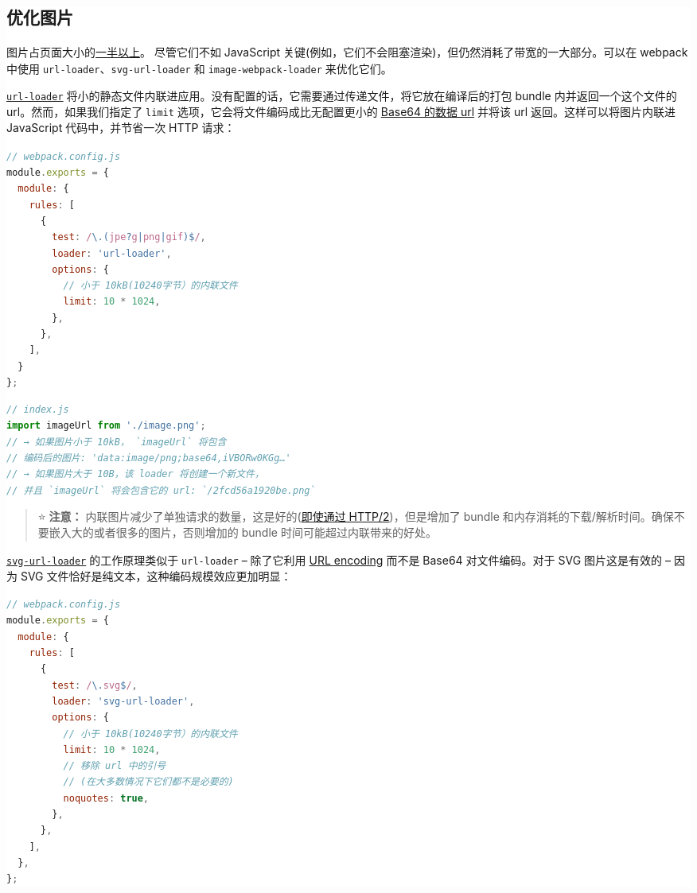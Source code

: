 ## 优化图片

图片占页面大小的[一半以上](http://httparchive.org/interesting.php?a=All&l=Oct%2016%202017)。 尽管它们不如 JavaScript 关键(例如，它们不会阻塞渲染)，但仍然消耗了带宽的一大部分。可以在 webpack 中使用 `url-loader`、`svg-url-loader` 和 `image-webpack-loader` 来优化它们。

[`url-loader`](https://github.com/webpack-contrib/url-loader) 将小的静态文件内联进应用。没有配置的话，它需要通过传递文件，将它放在编译后的打包 bundle 内并返回一个这个文件的 url。然而，如果我们指定了 `limit` 选项，它会将文件编码成比无配置更小的 [Base64 的数据 url](https://css-tricks.com/data-uris/) 并将该 url 返回。这样可以将图片内联进 JavaScript 代码中，并节省一次 HTTP 请求：

``` js
// webpack.config.js
module.exports = {
  module: {
    rules: [
      {
        test: /\.(jpe?g|png|gif)$/,
        loader: 'url-loader',
        options: {
          // 小于 10kB(10240字节）的内联文件
          limit: 10 * 1024,
        },
      },
    ],
  }
};
```

``` js
// index.js
import imageUrl from './image.png';
// → 如果图片小于 10kB， `imageUrl` 将包含
// 编码后的图片: 'data:image/png;base64,iVBORw0KGg…'
// → 如果图片大于 10B，该 loader 将创建一个新文件，
// 并且 `imageUrl` 将会包含它的 url: `/2fcd56a1920be.png`
```

> ⭐️ **注意：** 内联图片减少了单独请求的数量，这是好的([即使通过 HTTP/2](https://blog.octo.com/en/http2-arrives-but-sprite-sets-aint-no-dead/))，但是增加了 bundle 和内存消耗的下载/解析时间。确保不要嵌入大的或者很多的图片，否则增加的 bundle 时间可能超过内联带来的好处。

[`svg-url-loader`](https://github.com/bhovhannes/svg-url-loader) 的工作原理类似于 `url-loader` – 除了它利用 [URL encoding](https://developer.mozilla.org/en-US/docs/Glossary/percent-encoding) 而不是 Base64 对文件编码。对于 SVG 图片这是有效的 – 因为 SVG 文件恰好是纯文本，这种编码规模效应更加明显：

``` js
// webpack.config.js
module.exports = {
  module: {
    rules: [
      {
        test: /\.svg$/,
        loader: 'svg-url-loader',
        options: {
          // 小于 10kB(10240字节）的内联文件
          limit: 10 * 1024,
          // 移除 url 中的引号
          // (在大多数情况下它们都不是必要的)
          noquotes: true,
        },
      },
    ],
  },
};
```
